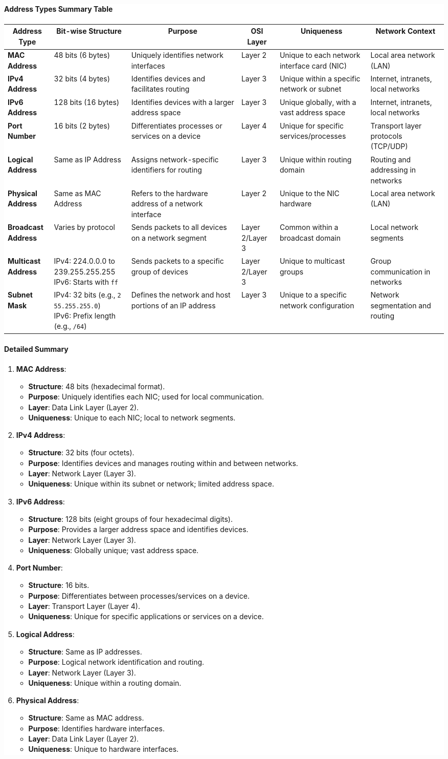 #### **Address Types Summary Table**

| **Address Type**     | **Bit-wise Structure** | **Purpose**                                             | **OSI Layer** | **Uniqueness**                                 | **Network Context**                  |
|----------------------|-------------------------|---------------------------------------------------------|---------------|------------------------------------------------|-------------------------------------|
| **MAC Address**      | 48 bits (6 bytes)       | Uniquely identifies network interfaces                 | Layer 2       | Unique to each network interface card (NIC)   | Local area network (LAN)             |
| **IPv4 Address**     | 32 bits (4 bytes)       | Identifies devices and facilitates routing              | Layer 3       | Unique within a specific network or subnet    | Internet, intranets, local networks  |
| **IPv6 Address**     | 128 bits (16 bytes)     | Identifies devices with a larger address space         | Layer 3       | Unique globally, with a vast address space    | Internet, intranets, local networks  |
| **Port Number**      | 16 bits (2 bytes)       | Differentiates processes or services on a device       | Layer 4       | Unique for specific services/processes        | Transport layer protocols (TCP/UDP) |
| **Logical Address**  | Same as IP Address      | Assigns network-specific identifiers for routing       | Layer 3       | Unique within routing domain                  | Routing and addressing in networks  |
| **Physical Address** | Same as MAC Address     | Refers to the hardware address of a network interface  | Layer 2       | Unique to the NIC hardware                    | Local area network (LAN)             |
| **Broadcast Address**| Varies by protocol      | Sends packets to all devices on a network segment      | Layer 2/Layer 3 | Common within a broadcast domain              | Local network segments               |
| **Multicast Address**| IPv4: 224.0.0.0 to 239.255.255.255 <br> IPv6: Starts with `ff` | Sends packets to a specific group of devices            | Layer 2/Layer 3 | Unique to multicast groups                   | Group communication in networks      |
| **Subnet Mask**      | IPv4: 32 bits (e.g., `255.255.255.0`) <br> IPv6: Prefix length (e.g., `/64`) | Defines the network and host portions of an IP address | Layer 3       | Unique to a specific network configuration    | Network segmentation and routing     |

#### **Detailed Summary**

1. **MAC Address**:
   - **Structure**: 48 bits (hexadecimal format).
   - **Purpose**: Uniquely identifies each NIC; used for local communication.
   - **Layer**: Data Link Layer (Layer 2).
   - **Uniqueness**: Unique to each NIC; local to network segments.

2. **IPv4 Address**:
   - **Structure**: 32 bits (four octets).
   - **Purpose**: Identifies devices and manages routing within and between networks.
   - **Layer**: Network Layer (Layer 3).
   - **Uniqueness**: Unique within its subnet or network; limited address space.

3. **IPv6 Address**:
   - **Structure**: 128 bits (eight groups of four hexadecimal digits).
   - **Purpose**: Provides a larger address space and identifies devices.
   - **Layer**: Network Layer (Layer 3).
   - **Uniqueness**: Globally unique; vast address space.

4. **Port Number**:
   - **Structure**: 16 bits.
   - **Purpose**: Differentiates between processes/services on a device.
   - **Layer**: Transport Layer (Layer 4).
   - **Uniqueness**: Unique for specific applications or services on a device.

5. **Logical Address**:
   - **Structure**: Same as IP addresses.
   - **Purpose**: Logical network identification and routing.
   - **Layer**: Network Layer (Layer 3).
   - **Uniqueness**: Unique within a routing domain.

6. **Physical Address**:
   - **Structure**: Same as MAC address.
   - **Purpose**: Identifies hardware interfaces.
   - **Layer**: Data Link Layer (Layer 2).
   - **Uniqueness**: Unique to hardware interfaces.
